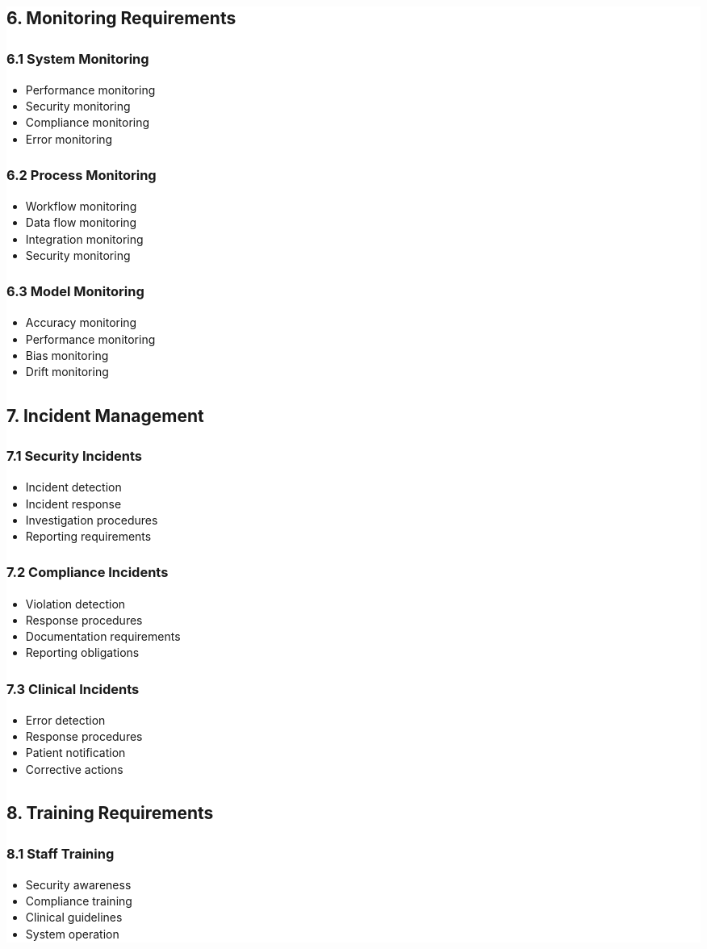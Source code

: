 ## 6. Monitoring Requirements

### 6.1 System Monitoring
- Performance monitoring
- Security monitoring
- Compliance monitoring
- Error monitoring

### 6.2 Process Monitoring
- Workflow monitoring
- Data flow monitoring
- Integration monitoring
- Security monitoring

### 6.3 Model Monitoring
- Accuracy monitoring
- Performance monitoring
- Bias monitoring
- Drift monitoring

## 7. Incident Management

### 7.1 Security Incidents
- Incident detection
- Incident response
- Investigation procedures
- Reporting requirements

### 7.2 Compliance Incidents
- Violation detection
- Response procedures
- Documentation requirements
- Reporting obligations

### 7.3 Clinical Incidents
- Error detection
- Response procedures
- Patient notification
- Corrective actions

## 8. Training Requirements

### 8.1 Staff Training
- Security awareness
- Compliance training
- Clinical guidelines
- System operation
